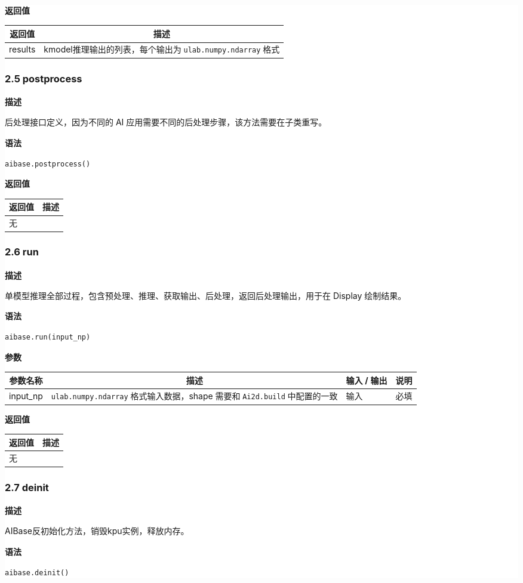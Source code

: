 **返回值**  

| 返回值 | 描述                            |
|--------|---------------------------------|
| results| kmodel推理输出的列表，每个输出为 `ulab.numpy.ndarray` 格式 |

### 2.5 postprocess

**描述**

后处理接口定义，因为不同的 AI 应用需要不同的后处理步骤，该方法需要在子类重写。

**语法**  

```python
aibase.postprocess()
```

**返回值**  

| 返回值 | 描述                            |
|--------|---------------------------------|
| 无    |                                  |

### 2.6 run

**描述**

单模型推理全部过程，包含预处理、推理、获取输出、后处理，返回后处理输出，用于在 Display 绘制结果。

**语法**  

```python
aibase.run(input_np)
```

**参数**

| 参数名称 | 描述                          | 输入 / 输出 | 说明 |
|----------|-------------------------------|-----------|------|
| input_np | `ulab.numpy.ndarray` 格式输入数据，shape 需要和 `Ai2d.build` 中配置的一致 | 输入 | 必填 |

**返回值**  

| 返回值 | 描述                            |
|--------|---------------------------------|
| 无    |                                  |

### 2.7 deinit

**描述**

AIBase反初始化方法，销毁kpu实例，释放内存。

**语法**  

```python
aibase.deinit()
```
